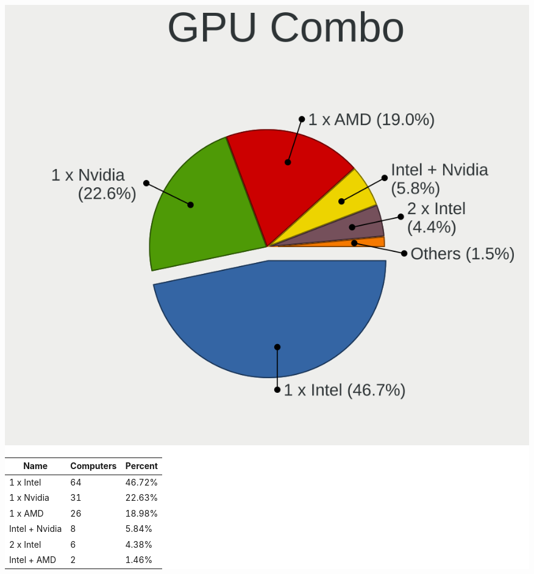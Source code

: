 ![GPU Combo](./images/pie_chart_bsd/gpu_combo.svg)


| Name           | Computers | Percent |
|----------------|-----------|---------|
| 1 x Intel      | 64        | 46.72%  |
| 1 x Nvidia     | 31        | 22.63%  |
| 1 x AMD        | 26        | 18.98%  |
| Intel + Nvidia | 8         | 5.84%   |
| 2 x Intel      | 6         | 4.38%   |
| Intel + AMD    | 2         | 1.46%   |

